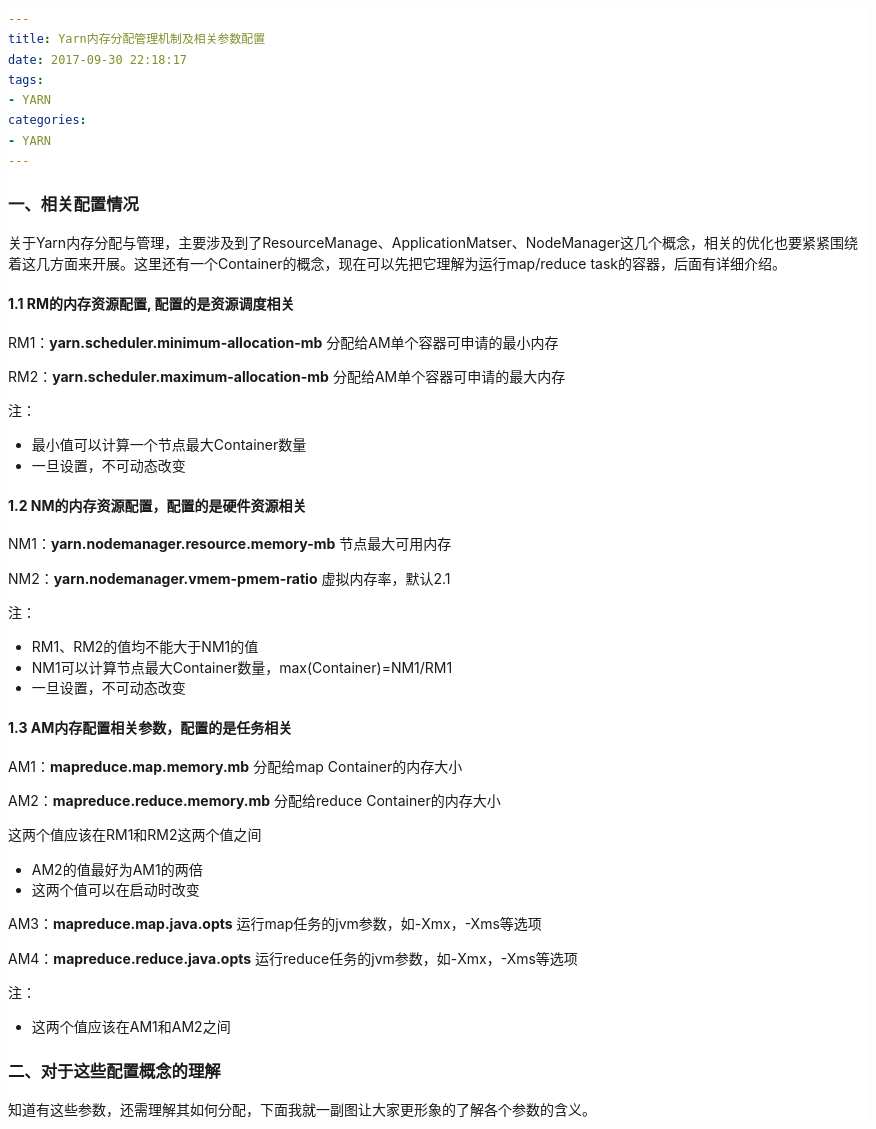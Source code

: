 ```yaml
---
title: Yarn内存分配管理机制及相关参数配置
date: 2017-09-30 22:18:17
tags:
- YARN
categories:
- YARN
---
```



### 一、相关配置情况
关于Yarn内存分配与管理，主要涉及到了ResourceManage、ApplicationMatser、NodeManager这几个概念，相关的优化也要紧紧围绕着这几方面来开展。这里还有一个Container的概念，现在可以先把它理解为运行map/reduce task的容器，后面有详细介绍。

#### 1.1 RM的内存资源配置, 配置的是资源调度相关
RM1：**yarn.scheduler.minimum-allocation-mb** 分配给AM单个容器可申请的最小内存 

RM2：**yarn.scheduler.maximum-allocation-mb** 分配给AM单个容器可申请的最大内存 

注：

- 最小值可以计算一个节点最大Container数量
- 一旦设置，不可动态改变

#### 1.2 NM的内存资源配置，配置的是硬件资源相关
NM1：**yarn.nodemanager.resource.memory-mb** 节点最大可用内存 

NM2：**yarn.nodemanager.vmem-pmem-ratio** 虚拟内存率，默认2.1 

注：

- RM1、RM2的值均不能大于NM1的值
- NM1可以计算节点最大Container数量，max(Container)=NM1/RM1
- 一旦设置，不可动态改变

#### 1.3 AM内存配置相关参数，配置的是任务相关
AM1：**mapreduce.map.memory.mb** 分配给map Container的内存大小 

AM2：**mapreduce.reduce.memory.mb** 分配给reduce Container的内存大小

这两个值应该在RM1和RM2这两个值之间

- AM2的值最好为AM1的两倍
- 这两个值可以在启动时改变

AM3：**mapreduce.map.java.opts** 运行map任务的jvm参数，如-Xmx，-Xms等选项 

AM4：**mapreduce.reduce.java.opts** 运行reduce任务的jvm参数，如-Xmx，-Xms等选项 

注：

- 这两个值应该在AM1和AM2之间

### 二、对于这些配置概念的理解
知道有这些参数，还需理解其如何分配，下面我就一副图让大家更形象的了解各个参数的含义。
